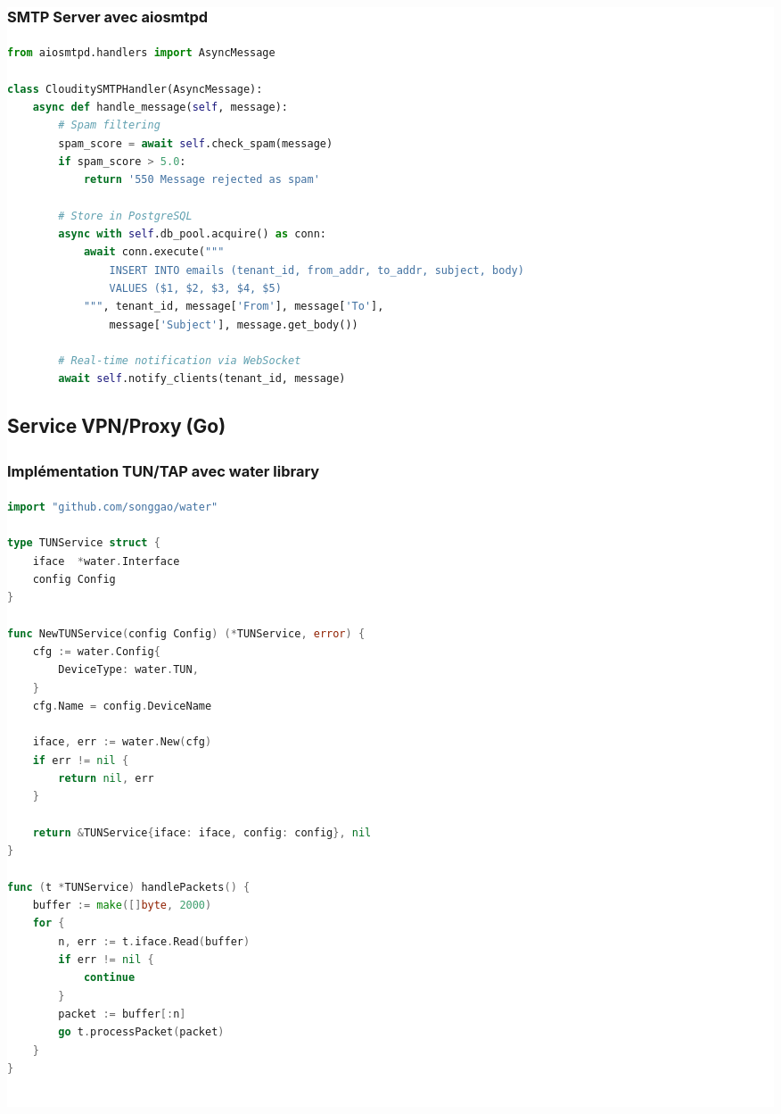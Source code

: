 ### SMTP Server avec aiosmtpd

```python
from aiosmtpd.handlers import AsyncMessage

class ClouditySMTPHandler(AsyncMessage):
    async def handle_message(self, message):
        # Spam filtering
        spam_score = await self.check_spam(message)
        if spam_score > 5.0:
            return '550 Message rejected as spam'
        
        # Store in PostgreSQL
        async with self.db_pool.acquire() as conn:
            await conn.execute("""
                INSERT INTO emails (tenant_id, from_addr, to_addr, subject, body)
                VALUES ($1, $2, $3, $4, $5)
            """, tenant_id, message['From'], message['To'], 
                message['Subject'], message.get_body())
        
        # Real-time notification via WebSocket
        await self.notify_clients(tenant_id, message)
```


## Service VPN/Proxy (Go)
### Implémentation TUN/TAP avec water library
```go
import "github.com/songgao/water"

type TUNService struct {
    iface  *water.Interface
    config Config
}

func NewTUNService(config Config) (*TUNService, error) {
    cfg := water.Config{
        DeviceType: water.TUN,
    }
    cfg.Name = config.DeviceName

    iface, err := water.New(cfg)
    if err != nil {
        return nil, err
    }

    return &TUNService{iface: iface, config: config}, nil
}

func (t *TUNService) handlePackets() {
    buffer := make([]byte, 2000)
    for {
        n, err := t.iface.Read(buffer)
        if err != nil {
            continue
        }
        packet := buffer[:n]
        go t.processPacket(packet)
    }
}
```
<br />
